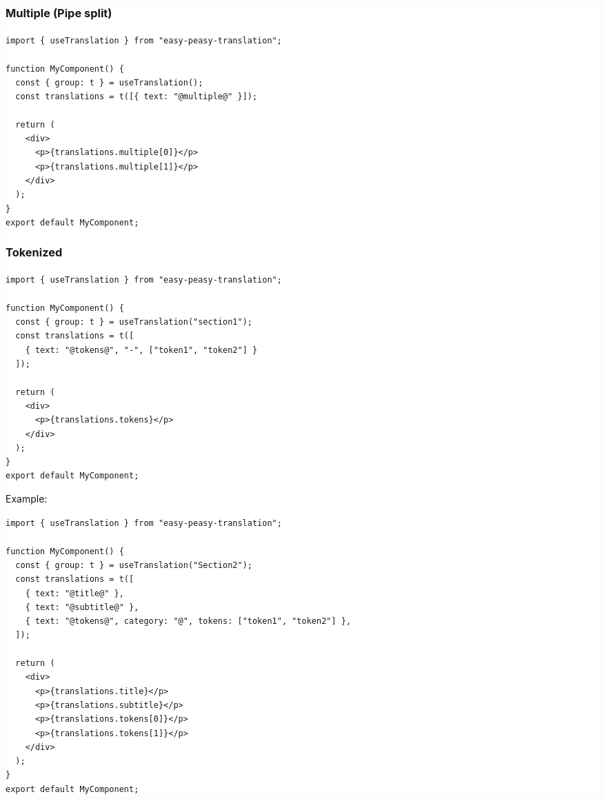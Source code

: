 ### Multiple (Pipe split)

```tsx
import { useTranslation } from "easy-peasy-translation";

function MyComponent() {
  const { group: t } = useTranslation();
  const translations = t([{ text: "@multiple@" }]);

  return (
    <div>
      <p>{translations.multiple[0]}</p>
      <p>{translations.multiple[1]}</p>
    </div>
  );
}
export default MyComponent;
```

### Tokenized

```tsx
import { useTranslation } from "easy-peasy-translation";

function MyComponent() {
  const { group: t } = useTranslation("section1");
  const translations = t([
    { text: "@tokens@", "-", ["token1", "token2"] }
  ]);

  return (
    <div>
      <p>{translations.tokens}</p>
    </div>
  );
}
export default MyComponent;
```

Example:

```tsx
import { useTranslation } from "easy-peasy-translation";

function MyComponent() {
  const { group: t } = useTranslation("Section2");
  const translations = t([
    { text: "@title@" },
    { text: "@subtitle@" },
    { text: "@tokens@", category: "@", tokens: ["token1", "token2"] },
  ]);

  return (
    <div>
      <p>{translations.title}</p>
      <p>{translations.subtitle}</p>
      <p>{translations.tokens[0]}</p>
      <p>{translations.tokens[1]}</p>
    </div>
  );
}
export default MyComponent;
```
